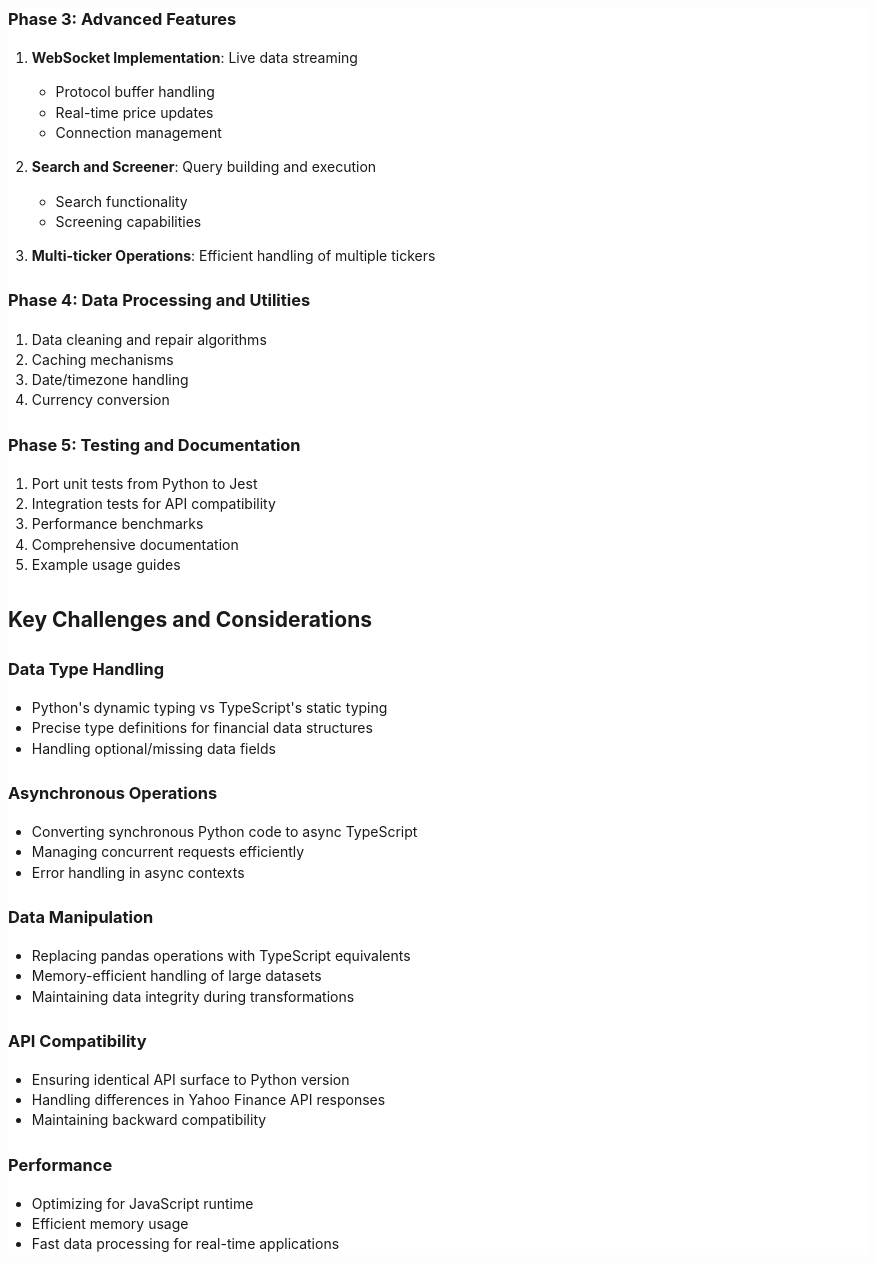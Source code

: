 ### Phase 3: Advanced Features
1. **WebSocket Implementation**: Live data streaming
   - Protocol buffer handling
   - Real-time price updates
   - Connection management

2. **Search and Screener**: Query building and execution
   - Search functionality
   - Screening capabilities

3. **Multi-ticker Operations**: Efficient handling of multiple tickers

### Phase 4: Data Processing and Utilities
1. Data cleaning and repair algorithms
2. Caching mechanisms
3. Date/timezone handling
4. Currency conversion

### Phase 5: Testing and Documentation
1. Port unit tests from Python to Jest
2. Integration tests for API compatibility
3. Performance benchmarks
4. Comprehensive documentation
5. Example usage guides

## Key Challenges and Considerations

### Data Type Handling
- Python's dynamic typing vs TypeScript's static typing
- Precise type definitions for financial data structures
- Handling optional/missing data fields

### Asynchronous Operations
- Converting synchronous Python code to async TypeScript
- Managing concurrent requests efficiently
- Error handling in async contexts

### Data Manipulation
- Replacing pandas operations with TypeScript equivalents
- Memory-efficient handling of large datasets
- Maintaining data integrity during transformations

### API Compatibility
- Ensuring identical API surface to Python version
- Handling differences in Yahoo Finance API responses
- Maintaining backward compatibility

### Performance
- Optimizing for JavaScript runtime
- Efficient memory usage
- Fast data processing for real-time applications
